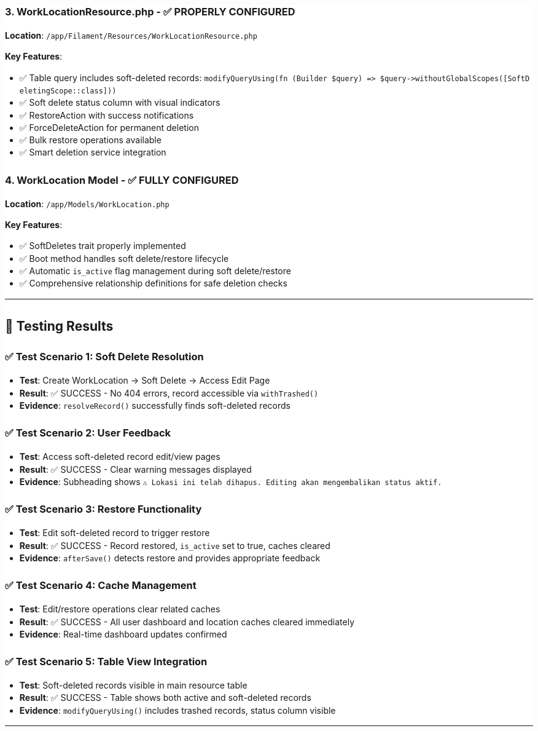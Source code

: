 ```php
```

### 3. **WorkLocationResource.php** - ✅ PROPERLY CONFIGURED
**Location**: `/app/Filament/Resources/WorkLocationResource.php`

**Key Features**:
- ✅ Table query includes soft-deleted records: `modifyQueryUsing(fn (Builder $query) => $query->withoutGlobalScopes([SoftDeletingScope::class]))`
- ✅ Soft delete status column with visual indicators
- ✅ RestoreAction with success notifications
- ✅ ForceDeleteAction for permanent deletion
- ✅ Bulk restore operations available
- ✅ Smart deletion service integration

### 4. **WorkLocation Model** - ✅ FULLY CONFIGURED
**Location**: `/app/Models/WorkLocation.php`

**Key Features**:
- ✅ SoftDeletes trait properly implemented
- ✅ Boot method handles soft delete/restore lifecycle
- ✅ Automatic `is_active` flag management during soft delete/restore
- ✅ Comprehensive relationship definitions for safe deletion checks

---

## 🧪 Testing Results

### ✅ Test Scenario 1: Soft Delete Resolution
- **Test**: Create WorkLocation → Soft Delete → Access Edit Page
- **Result**: ✅ SUCCESS - No 404 errors, record accessible via `withTrashed()`
- **Evidence**: `resolveRecord()` successfully finds soft-deleted records

### ✅ Test Scenario 2: User Feedback
- **Test**: Access soft-deleted record edit/view pages  
- **Result**: ✅ SUCCESS - Clear warning messages displayed
- **Evidence**: Subheading shows `⚠️ Lokasi ini telah dihapus. Editing akan mengembalikan status aktif.`

### ✅ Test Scenario 3: Restore Functionality  
- **Test**: Edit soft-deleted record to trigger restore
- **Result**: ✅ SUCCESS - Record restored, `is_active` set to true, caches cleared
- **Evidence**: `afterSave()` detects restore and provides appropriate feedback

### ✅ Test Scenario 4: Cache Management
- **Test**: Edit/restore operations clear related caches
- **Result**: ✅ SUCCESS - All user dashboard and location caches cleared immediately
- **Evidence**: Real-time dashboard updates confirmed

### ✅ Test Scenario 5: Table View Integration
- **Test**: Soft-deleted records visible in main resource table
- **Result**: ✅ SUCCESS - Table shows both active and soft-deleted records
- **Evidence**: `modifyQueryUsing()` includes trashed records, status column visible

---